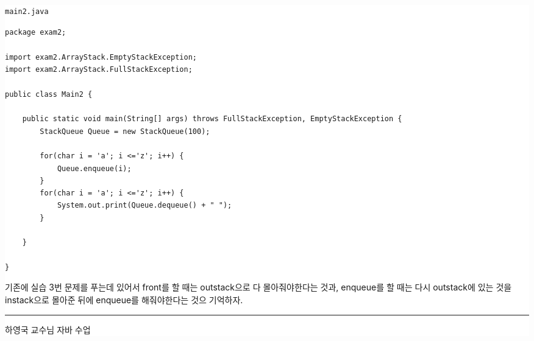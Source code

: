 `main2.java`
```
package exam2;

import exam2.ArrayStack.EmptyStackException;
import exam2.ArrayStack.FullStackException;

public class Main2 {

	public static void main(String[] args) throws FullStackException, EmptyStackException {
		StackQueue Queue = new StackQueue(100);
		
		for(char i = 'a'; i <='z'; i++) {
			Queue.enqueue(i);
		}	
		for(char i = 'a'; i <='z'; i++) {
			System.out.print(Queue.dequeue() + " ");
		}

	}

}

```

기존에 실습 3번 문제를 푸는데 있어서 front를 할 때는 outstack으로 다 몰아줘야한다는 것과,
 enqueue를 할 때는 다시 outstack에 있는 것을 instack으로 몰아준 뒤에 enqueue를 해줘야한다는 것으 기억하자.


- - -
 
하영국 교수님 자바 수업 